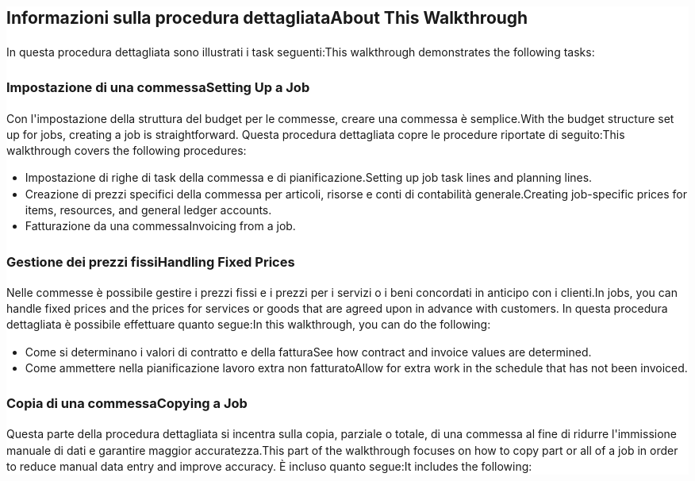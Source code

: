 ## <a name="about-this-walkthrough"></a><span data-ttu-id="79b7a-110">Informazioni sulla procedura dettagliata</span><span class="sxs-lookup"><span data-stu-id="79b7a-110">About This Walkthrough</span></span>  
 <span data-ttu-id="79b7a-111">In questa procedura dettagliata sono illustrati i task seguenti:</span><span class="sxs-lookup"><span data-stu-id="79b7a-111">This walkthrough demonstrates the following tasks:</span></span>  

### <a name="setting-up-a-job"></a><span data-ttu-id="79b7a-112">Impostazione di una commessa</span><span class="sxs-lookup"><span data-stu-id="79b7a-112">Setting Up a Job</span></span>  
 <span data-ttu-id="79b7a-113">Con l'impostazione della struttura del budget per le commesse, creare una commessa è semplice.</span><span class="sxs-lookup"><span data-stu-id="79b7a-113">With the budget structure set up for jobs, creating a job is straightforward.</span></span> <span data-ttu-id="79b7a-114">Questa procedura dettagliata copre le procedure riportate di seguito:</span><span class="sxs-lookup"><span data-stu-id="79b7a-114">This walkthrough covers the following procedures:</span></span>  

- <span data-ttu-id="79b7a-115">Impostazione di righe di task della commessa e di pianificazione.</span><span class="sxs-lookup"><span data-stu-id="79b7a-115">Setting up job task lines and planning lines.</span></span>  
- <span data-ttu-id="79b7a-116">Creazione di prezzi specifici della commessa per articoli, risorse e conti di contabilità generale.</span><span class="sxs-lookup"><span data-stu-id="79b7a-116">Creating job-specific prices for items, resources, and general ledger accounts.</span></span>  
- <span data-ttu-id="79b7a-117">Fatturazione da una commessa</span><span class="sxs-lookup"><span data-stu-id="79b7a-117">Invoicing from a job.</span></span>  

### <a name="handling-fixed-prices"></a><span data-ttu-id="79b7a-118">Gestione dei prezzi fissi</span><span class="sxs-lookup"><span data-stu-id="79b7a-118">Handling Fixed Prices</span></span>  
 <span data-ttu-id="79b7a-119">Nelle commesse è possibile gestire i prezzi fissi e i prezzi per i servizi o i beni concordati in anticipo con i clienti.</span><span class="sxs-lookup"><span data-stu-id="79b7a-119">In jobs, you can handle fixed prices and the prices for services or goods that are agreed upon in advance with customers.</span></span> <span data-ttu-id="79b7a-120">In questa procedura dettagliata è possibile effettuare quanto segue:</span><span class="sxs-lookup"><span data-stu-id="79b7a-120">In this walkthrough, you can do the following:</span></span>  

- <span data-ttu-id="79b7a-121">Come si determinano i valori di contratto e della fattura</span><span class="sxs-lookup"><span data-stu-id="79b7a-121">See how contract and invoice values are determined.</span></span>  
- <span data-ttu-id="79b7a-122">Come ammettere nella pianificazione lavoro extra non fatturato</span><span class="sxs-lookup"><span data-stu-id="79b7a-122">Allow for extra work in the schedule that has not been invoiced.</span></span>  

### <a name="copying-a-job"></a><span data-ttu-id="79b7a-123">Copia di una commessa</span><span class="sxs-lookup"><span data-stu-id="79b7a-123">Copying a Job</span></span>  
 <span data-ttu-id="79b7a-124">Questa parte della procedura dettagliata si incentra sulla copia, parziale o totale, di una commessa al fine di ridurre l'immissione manuale di dati e garantire maggior accuratezza.</span><span class="sxs-lookup"><span data-stu-id="79b7a-124">This part of the walkthrough focuses on how to copy part or all of a job in order to reduce manual data entry and improve accuracy.</span></span> <span data-ttu-id="79b7a-125">È incluso quanto segue:</span><span class="sxs-lookup"><span data-stu-id="79b7a-125">It includes the following:</span></span>  

